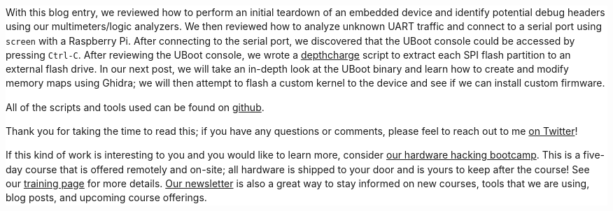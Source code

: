 With this blog entry, we reviewed how to perform an initial teardown of an embedded device and identify potential debug headers using our multimeters/logic analyzers. We then reviewed how to analyze unknown UART traffic and connect to a serial port using ```screen``` with a Raspberry Pi. After connecting to the serial port, we discovered that the UBoot console could be accessed by pressing ```Ctrl-C```. After reviewing the UBoot console, we wrote a [depthcharge](https://depthcharge.readthedocs.io/en/latest/) script to extract each SPI flash partition to an external flash drive. In our next post, we will take an in-depth look at the UBoot binary and learn how to create and modify memory maps using Ghidra; we will then attempt to flash a custom kernel to the device and see if we can install custom firmware. 

All of the scripts and tools used can be found on [github](https://github.com/wrongbaud/mvc-cab).

Thank you for taking the time to read this; if you have any questions or comments, please feel to reach out to me [on Twitter](https://twitter.com/wrongbaud)!

If this kind of work is interesting to you and you would like to learn more, consider [our hardware hacking bootcamp](https://voidstarsec.com/training.html). This is a five-day course that is offered remotely and on-site; all hardware is shipped to your door and is yours to keep after the course! See our [training page](https://voidstarsec.com/training.html) for more details. [Our newsletter](http://eepurl.com/hSl31f) is also a great way to stay informed on new courses, tools that we are using, blog posts, and upcoming course offerings. 
